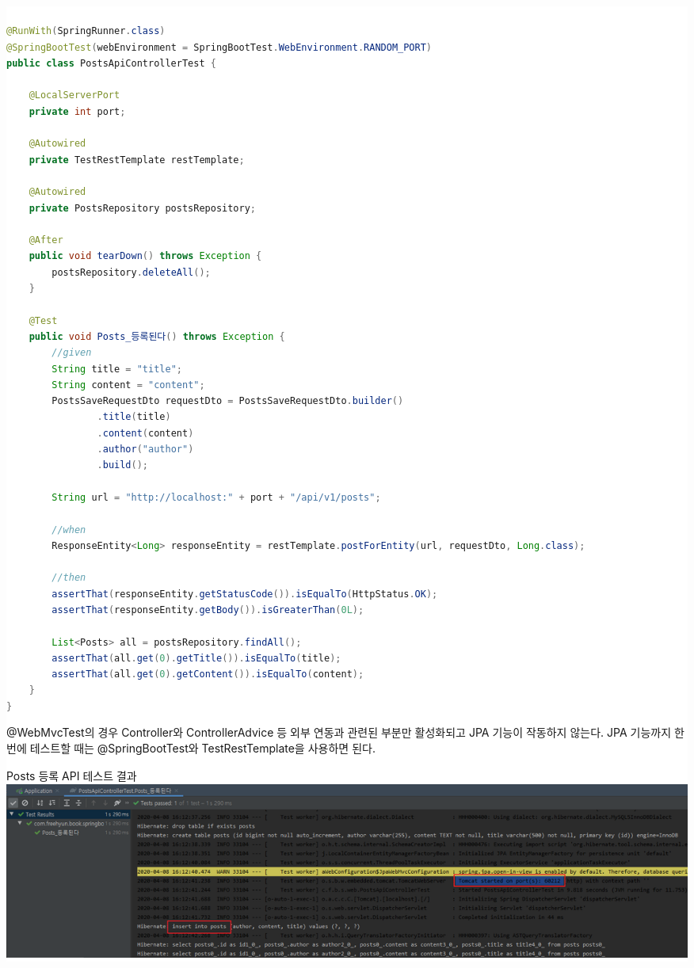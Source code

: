 ```java  

@RunWith(SpringRunner.class)
@SpringBootTest(webEnvironment = SpringBootTest.WebEnvironment.RANDOM_PORT)
public class PostsApiControllerTest {

    @LocalServerPort
    private int port;

    @Autowired
    private TestRestTemplate restTemplate;

    @Autowired
    private PostsRepository postsRepository;
    
    @After
    public void tearDown() throws Exception {
        postsRepository.deleteAll();
    }

    @Test
    public void Posts_등록된다() throws Exception {
        //given
        String title = "title";
        String content = "content";
        PostsSaveRequestDto requestDto = PostsSaveRequestDto.builder()
                .title(title)
                .content(content)
                .author("author")
                .build();

        String url = "http://localhost:" + port + "/api/v1/posts";

        //when
        ResponseEntity<Long> responseEntity = restTemplate.postForEntity(url, requestDto, Long.class);

        //then
        assertThat(responseEntity.getStatusCode()).isEqualTo(HttpStatus.OK);
        assertThat(responseEntity.getBody()).isGreaterThan(0L);

        List<Posts> all = postsRepository.findAll();
        assertThat(all.get(0).getTitle()).isEqualTo(title);
        assertThat(all.get(0).getContent()).isEqualTo(content);
    }
}
```  
@WebMvcTest의 경우 Controller와 ControllerAdvice 등 외부 연동과 관련된 부분만 활성화되고 JPA 기능이 작동하지 않는다. JPA 기능까지 한번에 테스트할 때는 @SpringBootTest와 TestRestTemplate을 사용하면 된다.  
  
Posts 등록 API 테스트 결과  
[![그림 1-11](/assets/Web/AWS/2020-04-08-SpringBoot-AWS-03-img11.png)](/assets/Web/AWS/2020-04-08-SpringBoot-AWS-03-img11.png)  
  